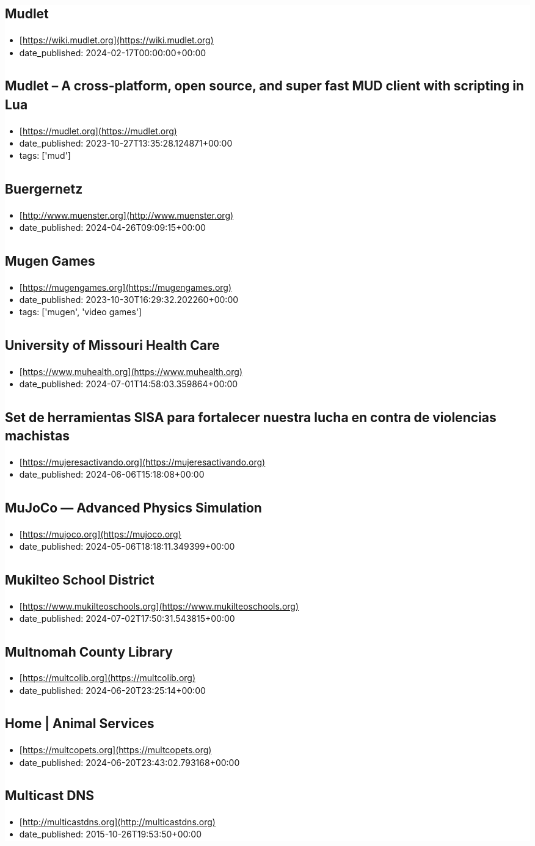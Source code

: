  ## Mudlet
 - [https://wiki.mudlet.org](https://wiki.mudlet.org)
 - date_published: 2024-02-17T00:00:00+00:00

 ## Mudlet – A cross-platform, open source, and super fast MUD client with scripting in Lua
 - [https://mudlet.org](https://mudlet.org)
 - date_published: 2023-10-27T13:35:28.124871+00:00
 - tags: ['mud']

 ## Buergernetz
 - [http://www.muenster.org](http://www.muenster.org)
 - date_published: 2024-04-26T09:09:15+00:00

 ## Mugen Games
 - [https://mugengames.org](https://mugengames.org)
 - date_published: 2023-10-30T16:29:32.202260+00:00
 - tags: ['mugen', 'video games']

 ## University of Missouri Health Care
 - [https://www.muhealth.org](https://www.muhealth.org)
 - date_published: 2024-07-01T14:58:03.359864+00:00

 ## Set de herramientas SISA para fortalecer nuestra lucha en contra de violencias machistas
 - [https://mujeresactivando.org](https://mujeresactivando.org)
 - date_published: 2024-06-06T15:18:08+00:00

 ## MuJoCo — Advanced Physics Simulation
 - [https://mujoco.org](https://mujoco.org)
 - date_published: 2024-05-06T18:18:11.349399+00:00

 ## Mukilteo School District
 - [https://www.mukilteoschools.org](https://www.mukilteoschools.org)
 - date_published: 2024-07-02T17:50:31.543815+00:00

 ## Multnomah County Library
 - [https://multcolib.org](https://multcolib.org)
 - date_published: 2024-06-20T23:25:14+00:00

 ## Home | Animal Services
 - [https://multcopets.org](https://multcopets.org)
 - date_published: 2024-06-20T23:43:02.793168+00:00

 ## Multicast DNS
 - [http://multicastdns.org](http://multicastdns.org)
 - date_published: 2015-10-26T19:53:50+00:00
